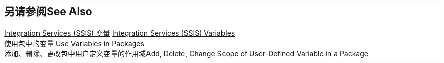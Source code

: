 ## <a name="see-also"></a><span data-ttu-id="3bf2f-154">另请参阅</span><span class="sxs-lookup"><span data-stu-id="3bf2f-154">See Also</span></span>  
 <span data-ttu-id="3bf2f-155">[Integration Services (SSIS) 变量](integration-services-ssis-variables.md) </span><span class="sxs-lookup"><span data-stu-id="3bf2f-155">[Integration Services &#40;SSIS&#41; Variables](integration-services-ssis-variables.md) </span></span>  
 <span data-ttu-id="3bf2f-156">[使用包中的变量](../../2014/integration-services/use-variables-in-packages.md) </span><span class="sxs-lookup"><span data-stu-id="3bf2f-156">[Use Variables in Packages](../../2014/integration-services/use-variables-in-packages.md) </span></span>  
 [<span data-ttu-id="3bf2f-157">添加、删除、更改包中用户定义变量的作用域</span><span class="sxs-lookup"><span data-stu-id="3bf2f-157">Add, Delete, Change Scope of User-Defined Variable in a Package</span></span>](../../2014/integration-services/add-delete-change-scope-of-user-defined-variable-in-a-package.md)  
  
  
